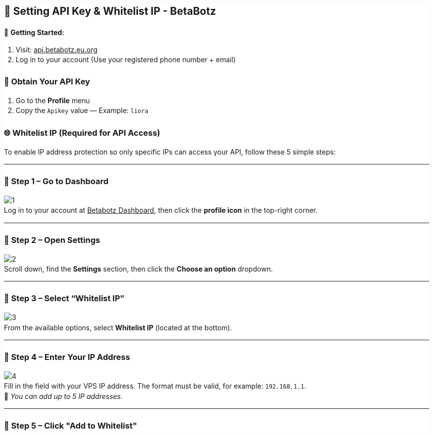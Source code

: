 ## 🔐 Setting API Key & Whitelist IP - BetaBotz

📌 **Getting Started:**

1. Visit: [api.betabotz.eu.org](https://api.betabotz.eu.org)
2. Log in to your account (Use your registered phone number + email)

### 🔑 Obtain Your API Key

1. Go to the **Profile** menu
2. Copy the `Apikey` value — Example: `liora`

### 🌐 Whitelist IP (Required for API Access)

To enable IP address protection so only specific IPs can access your API, follow these 5 simple steps:

---

### 🧭 Step 1 – Go to Dashboard

![1](https://files.catbox.moe/l0j028.jpg)  
Log in to your account at [Betabotz Dashboard](https://betabotz.eu.org), then click the **profile icon** in the top-right corner.

---

### 🧭 Step 2 – Open Settings

![2](https://files.catbox.moe/8rgwhf.jpg)  
Scroll down, find the **Settings** section, then click the **Choose an option** dropdown.

---

### 🧭 Step 3 – Select “Whitelist IP”

![3](https://files.catbox.moe/o7y7xk.jpg)  
From the available options, select **Whitelist IP** (located at the bottom).

---

### 🧭 Step 4 – Enter Your IP Address

![4](https://files.catbox.moe/j5rj89.jpg)  
Fill in the field with your VPS IP address. The format must be valid, for example: `192.168.1.1`.  
📌 _You can add up to 5 IP addresses._

---

### 🧭 Step 5 – Click "Add to Whitelist"
